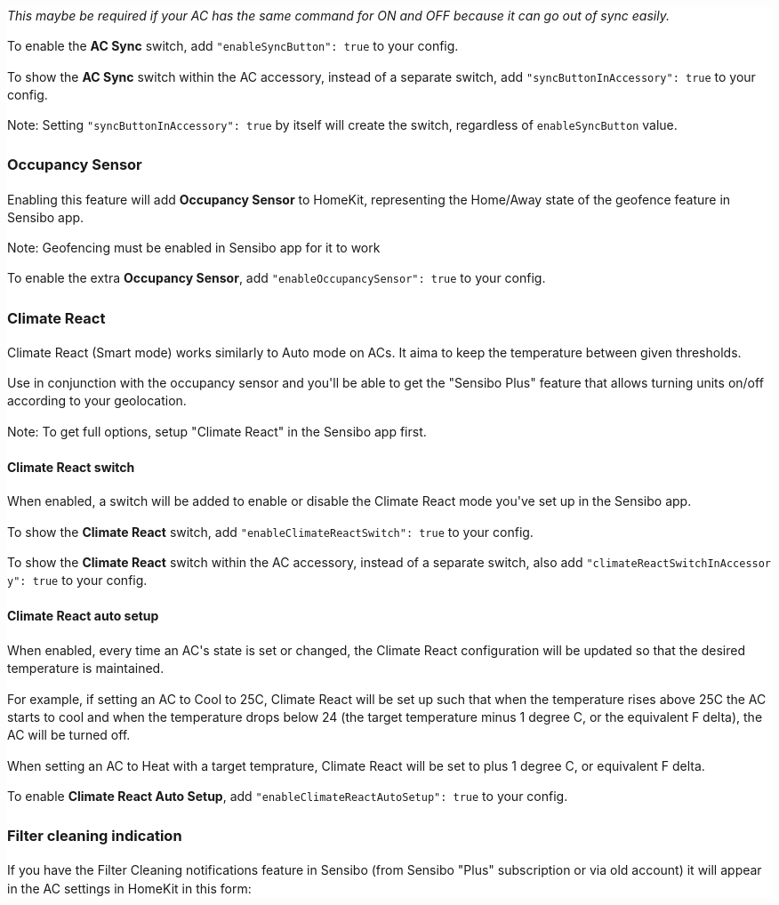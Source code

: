 *This maybe be required if your AC has the same command for ON and OFF because it can go out of sync easily.*

To enable the **AC Sync** switch, add `"enableSyncButton": true` to your config.

To show the **AC Sync** switch within the AC accessory, instead of a separate switch, add `"syncButtonInAccessory": true` to your config.

Note: Setting `"syncButtonInAccessory": true` by itself will create the switch, regardless of `enableSyncButton` value.

### Occupancy Sensor

Enabling this feature will add **Occupancy Sensor** to HomeKit, representing the Home/Away state of the geofence feature in Sensibo app.

Note: Geofencing must be enabled in Sensibo app for it to work

To enable the extra **Occupancy Sensor**, add `"enableOccupancySensor": true` to your config.

### Climate React

Climate React (Smart mode) works similarly to Auto mode on ACs. It aima to keep the temperature between given thresholds.

Use in conjunction with the occupancy sensor and you'll be able to get the "Sensibo Plus" feature that allows turning units on/off according to your geolocation.

Note: To get full options, setup "Climate React" in the Sensibo app first.

#### Climate React switch

When enabled, a switch will be added to enable or disable the Climate React mode you've set up in the Sensibo app.

To show the **Climate React** switch, add `"enableClimateReactSwitch": true` to your config.

To show the **Climate React** switch within the AC accessory, instead of a separate switch, also add `"climateReactSwitchInAccessory": true` to your config.

#### Climate React auto setup

When enabled, every time an AC's state is set or changed, the Climate React configuration will be updated so that the desired temperature is maintained.

For example, if setting an AC to Cool to 25C, Climate React will be set up such that when the temperature rises above 25C the AC starts to cool and when the temperature drops below 24 (the target temperature minus 1 degree C, or the equivalent F delta), the AC will be turned off.

When setting an AC to Heat with a target temprature, Climate React will be set to plus 1 degree C, or equivalent F delta.

To enable **Climate React Auto Setup**, add `"enableClimateReactAutoSetup": true` to your config.

### Filter cleaning indication

If you have the Filter Cleaning notifications feature in Sensibo (from Sensibo "Plus" subscription or via old account) it will appear in the AC settings in HomeKit in this form:

